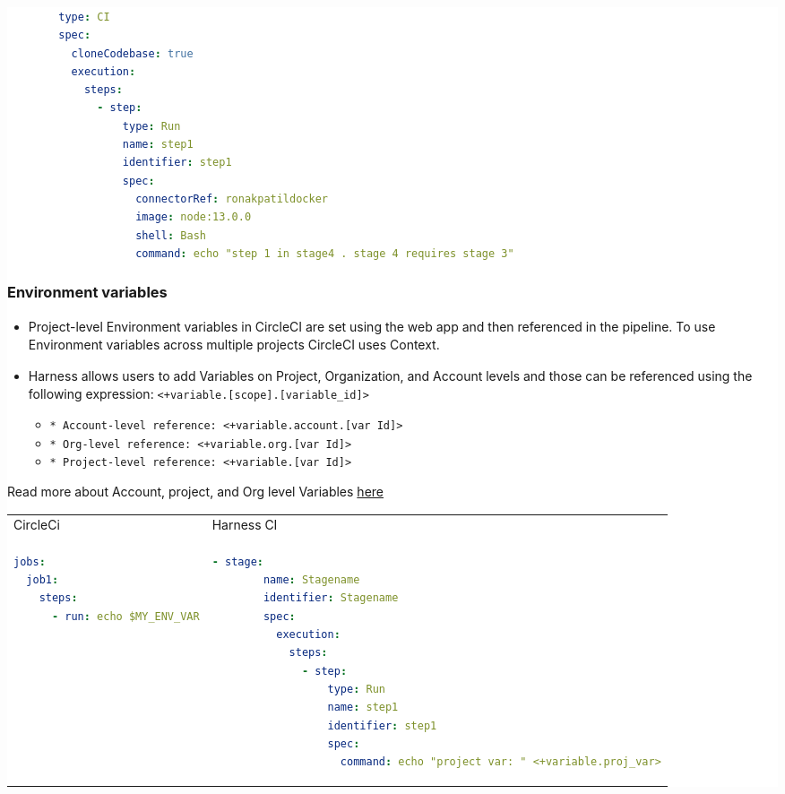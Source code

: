 ```yaml
        type: CI
        spec:
          cloneCodebase: true
          execution:
            steps:
              - step:
                  type: Run
                  name: step1
                  identifier: step1
                  spec:
                    connectorRef: ronakpatildocker
                    image: node:13.0.0
                    shell: Bash
                    command: echo "step 1 in stage4 . stage 4 requires stage 3"
```
</td>
</tr>
</table>

### Environment variables

- Project-level Environment variables in CircleCI are set using the web app and then referenced in the pipeline. To use Environment variables across multiple projects CircleCI uses Context.

- Harness allows users to add Variables on Project, Organization, and Account levels and those can be referenced using the following expression:
`<+variable.[scope].[variable_id]>`

    - `* Account-level reference: <+variable.account.[var Id]>`
    - `* Org-level reference: <+variable.org.[var Id]>`
    - `* Project-level reference: <+variable.[var Id]>`

Read more about Account, project, and Org level Variables [here](https://docs.harness.io/article/f3450ye0ul-add-a-variable)

<table>
<tr>
<td> CircleCi </td> <td> Harness CI </td>
</tr>
<tr>
<td>

```yaml
jobs:
  job1: 
    steps:
      - run: echo $MY_ENV_VAR
```

</td> 
<td>
    
```yaml
- stage:
        name: Stagename
        identifier: Stagename
        spec:
          execution:
            steps:
              - step:
                  type: Run
                  name: step1
                  identifier: step1
                  spec:
                    command: echo "project var: " <+variable.proj_var>
```
</td>